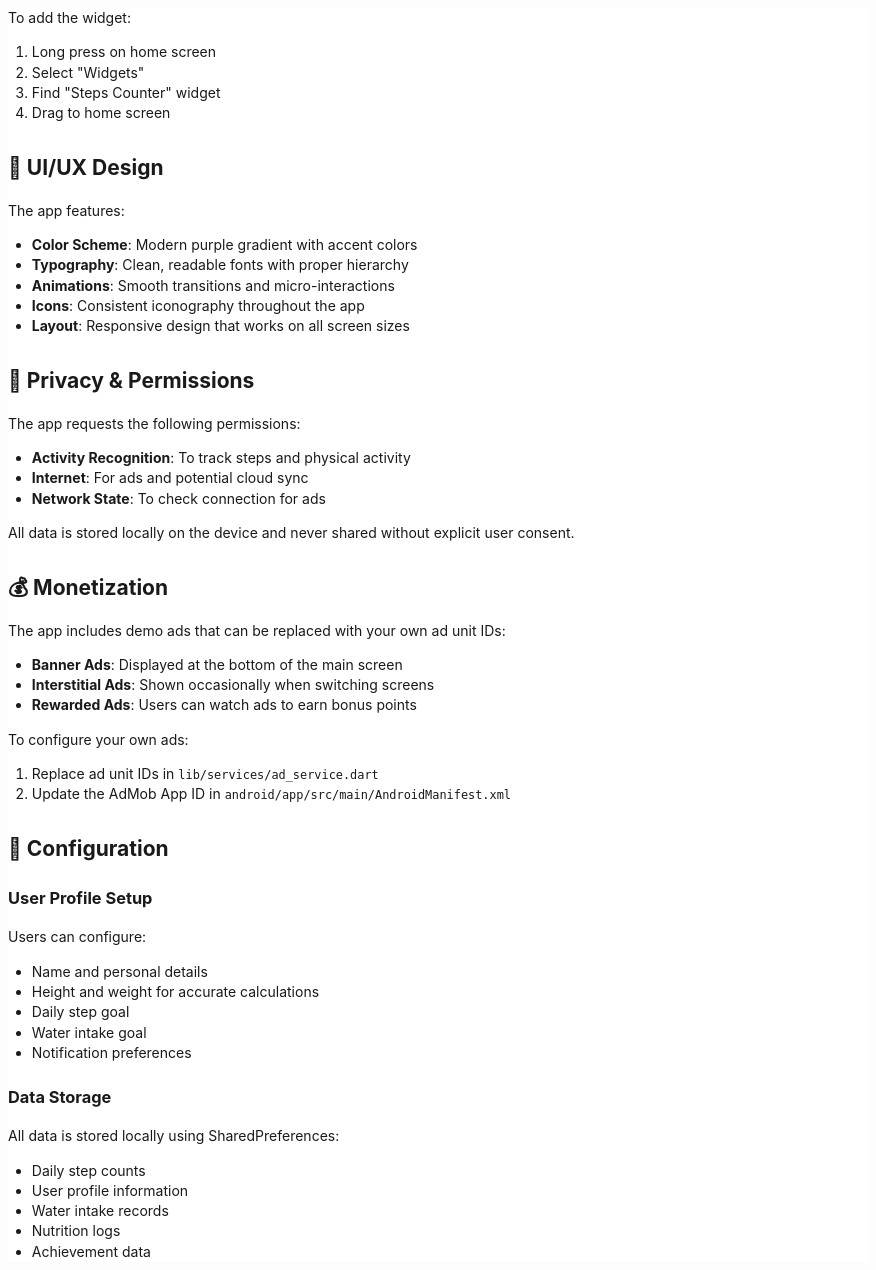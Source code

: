 To add the widget:
1. Long press on home screen
2. Select "Widgets"
3. Find "Steps Counter" widget
4. Drag to home screen

## 🎨 UI/UX Design

The app features:
- **Color Scheme**: Modern purple gradient with accent colors
- **Typography**: Clean, readable fonts with proper hierarchy
- **Animations**: Smooth transitions and micro-interactions
- **Icons**: Consistent iconography throughout the app
- **Layout**: Responsive design that works on all screen sizes

## 🔐 Privacy & Permissions

The app requests the following permissions:
- **Activity Recognition**: To track steps and physical activity
- **Internet**: For ads and potential cloud sync
- **Network State**: To check connection for ads

All data is stored locally on the device and never shared without explicit user consent.

## 💰 Monetization

The app includes demo ads that can be replaced with your own ad unit IDs:
- **Banner Ads**: Displayed at the bottom of the main screen
- **Interstitial Ads**: Shown occasionally when switching screens
- **Rewarded Ads**: Users can watch ads to earn bonus points

To configure your own ads:
1. Replace ad unit IDs in `lib/services/ad_service.dart`
2. Update the AdMob App ID in `android/app/src/main/AndroidManifest.xml`

## 🔧 Configuration

### User Profile Setup
Users can configure:
- Name and personal details
- Height and weight for accurate calculations
- Daily step goal
- Water intake goal
- Notification preferences

### Data Storage
All data is stored locally using SharedPreferences:
- Daily step counts
- User profile information
- Water intake records
- Nutrition logs
- Achievement data
